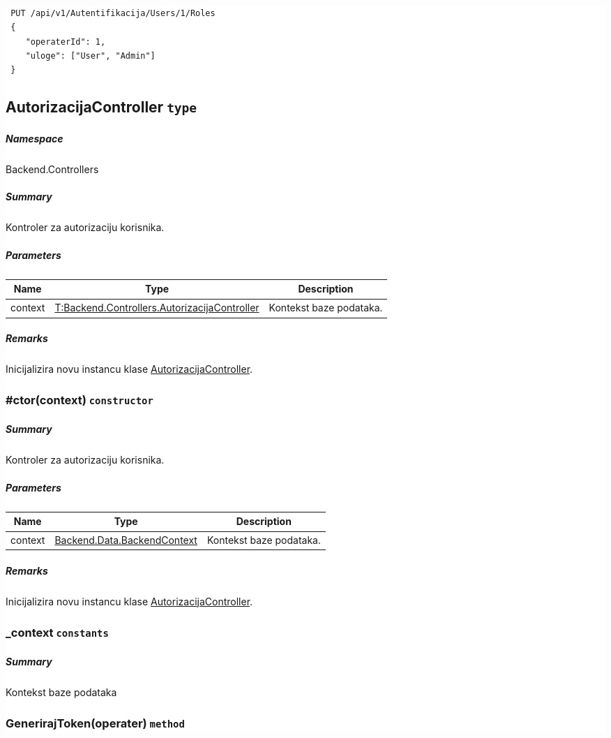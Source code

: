     PUT /api/v1/Autentifikacija/Users/1/Roles
     {
        "operaterId": 1,
        "uloge": ["User", "Admin"]
     }

<a name='T-Backend-Controllers-AutorizacijaController'></a>
## AutorizacijaController `type`

##### Namespace

Backend.Controllers

##### Summary

Kontroler za autorizaciju korisnika.

##### Parameters

| Name | Type | Description |
| ---- | ---- | ----------- |
| context | [T:Backend.Controllers.AutorizacijaController](#T-T-Backend-Controllers-AutorizacijaController 'T:Backend.Controllers.AutorizacijaController') | Kontekst baze podataka. |

##### Remarks

Inicijalizira novu instancu klase [AutorizacijaController](#T-Backend-Controllers-AutorizacijaController 'Backend.Controllers.AutorizacijaController').

<a name='M-Backend-Controllers-AutorizacijaController-#ctor-Backend-Data-BackendContext-'></a>
### #ctor(context) `constructor`

##### Summary

Kontroler za autorizaciju korisnika.

##### Parameters

| Name | Type | Description |
| ---- | ---- | ----------- |
| context | [Backend.Data.BackendContext](#T-Backend-Data-BackendContext 'Backend.Data.BackendContext') | Kontekst baze podataka. |

##### Remarks

Inicijalizira novu instancu klase [AutorizacijaController](#T-Backend-Controllers-AutorizacijaController 'Backend.Controllers.AutorizacijaController').

<a name='F-Backend-Controllers-AutorizacijaController-_context'></a>
### _context `constants`

##### Summary

Kontekst baze podataka

<a name='M-Backend-Controllers-AutorizacijaController-GenerirajToken-Backend-Models-DTO-OperaterDTO-'></a>
### GenerirajToken(operater) `method`
